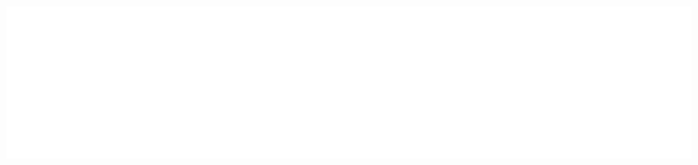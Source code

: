   <br/>
 </p>
 <p id="L276">
  <br/>
 </p>
 <p id="L277">
  <br/>
 </p>
 <p id="L278">
  <br/>
 </p>
 <p id="L279">
  <br/>
 </p>
 <p id="L280">
  <br/>
 </p>
</div>

